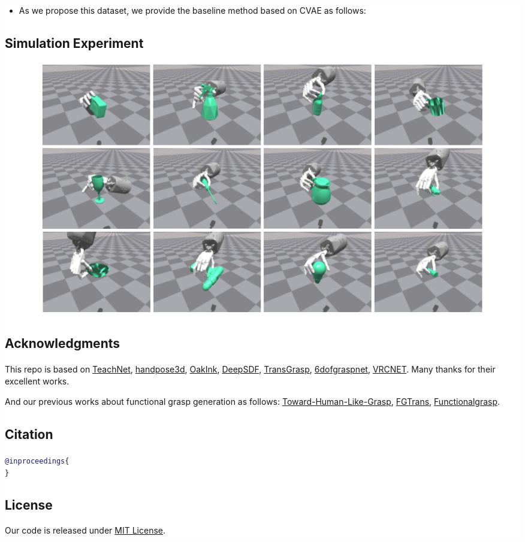 </div>

- As we propose this dataset, we provide the baseline method based on CVAE as follows:

## Simulation Experiment
<div align=center>
<img src="pic/simulation_result2.png" width="740px">
</div>

## Acknowledgments

This repo is based on [TeachNet](https://github.com/TAMS-Group/TeachNet_Teleoperation), [handpose3d](https://github.com/TemugeB/handpose3d), [OakInk](https://github.com/oakink/Tink), [DeepSDF](https://github.com/oakink/DeepSDF_OakInk),  [TransGrasp](https://github.com/yanjh97/TransGrasp), [6dofgraspnet](https://github.com/jsll/pytorch_6dof-graspnet), [VRCNET](https://github.com/paul007pl/VRCNet). Many thanks for their excellent works.

And our previous works about functional grasp generation as follows: [Toward-Human-Like-Grasp](https://github.com/zhutq-github/Toward-Human-Like-Grasp), [FGTrans](https://github.com/wurina-github/FGTrans), [Functionalgrasp](https://github.com/hjlllll/Functionalgrasp).
## Citation

```BibTeX
@inproceedings{
}
```
## License

Our code is released under [MIT License](./LICENSE).
